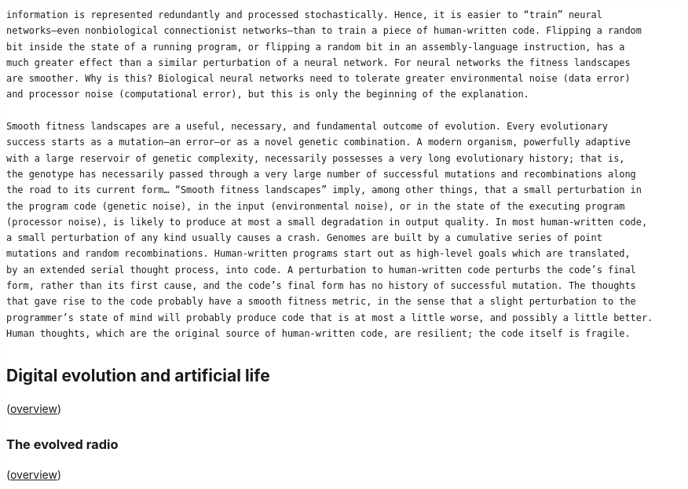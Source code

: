 ```markdown
information is represented redundantly and processed stochastically. Hence, it is easier to “train” neural 
networks—even nonbiological connectionist networks—than to train a piece of human-written code. Flipping a random 
bit inside the state of a running program, or flipping a random bit in an assembly-language instruction, has a 
much greater effect than a similar perturbation of a neural network. For neural networks the fitness landscapes 
are smoother. Why is this? Biological neural networks need to tolerate greater environmental noise (data error) 
and processor noise (computational error), but this is only the beginning of the explanation.

Smooth fitness landscapes are a useful, necessary, and fundamental outcome of evolution. Every evolutionary 
success starts as a mutation—an error—or as a novel genetic combination. A modern organism, powerfully adaptive 
with a large reservoir of genetic complexity, necessarily possesses a very long evolutionary history; that is, 
the genotype has necessarily passed through a very large number of successful mutations and recombinations along 
the road to its current form… “Smooth fitness landscapes” imply, among other things, that a small perturbation in 
the program code (genetic noise), in the input (environmental noise), or in the state of the executing program 
(processor noise), is likely to produce at most a small degradation in output quality. In most human-written code, 
a small perturbation of any kind usually causes a crash. Genomes are built by a cumulative series of point 
mutations and random recombinations. Human-written programs start out as high-level goals which are translated, 
by an extended serial thought process, into code. A perturbation to human-written code perturbs the code’s final 
form, rather than its first cause, and the code’s final form has no history of successful mutation. The thoughts 
that gave rise to the code probably have a smooth fitness metric, in the sense that a slight perturbation to the 
programmer’s state of mind will probably produce code that is at most a little worse, and possibly a little better. 
Human thoughts, which are the original source of human-written code, are resilient; the code itself is fragile.
```

<a name="#Digital-evolution-and-artificial-life"></a>
## Digital evolution and artificial life
([overview](#overview)) 

<a name="#The-evolved-radio"></a>
### The evolved radio
([overview](#overview)) 
